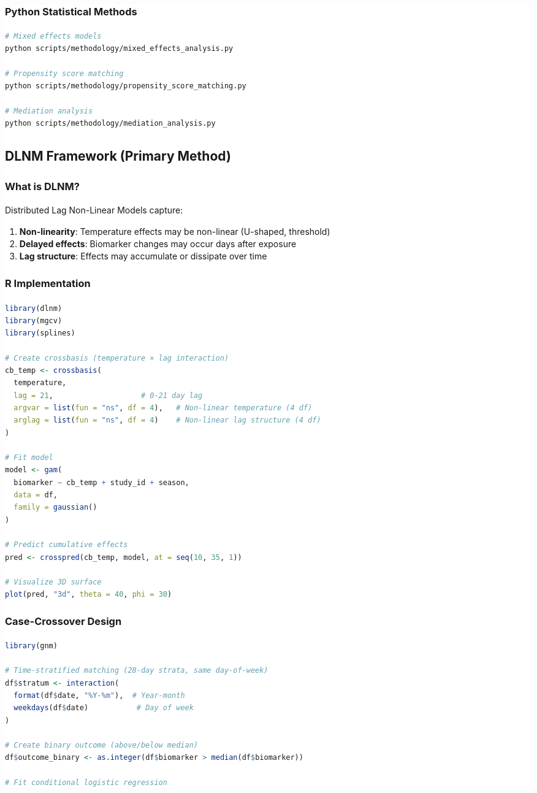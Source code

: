### Python Statistical Methods
```bash
# Mixed effects models
python scripts/methodology/mixed_effects_analysis.py

# Propensity score matching
python scripts/methodology/propensity_score_matching.py

# Mediation analysis
python scripts/methodology/mediation_analysis.py
```

## DLNM Framework (Primary Method)

### What is DLNM?
Distributed Lag Non-Linear Models capture:
1. **Non-linearity**: Temperature effects may be non-linear (U-shaped, threshold)
2. **Delayed effects**: Biomarker changes may occur days after exposure
3. **Lag structure**: Effects may accumulate or dissipate over time

### R Implementation
```r
library(dlnm)
library(mgcv)
library(splines)

# Create crossbasis (temperature × lag interaction)
cb_temp <- crossbasis(
  temperature,
  lag = 21,                    # 0-21 day lag
  argvar = list(fun = "ns", df = 4),   # Non-linear temperature (4 df)
  arglag = list(fun = "ns", df = 4)    # Non-linear lag structure (4 df)
)

# Fit model
model <- gam(
  biomarker ~ cb_temp + study_id + season,
  data = df,
  family = gaussian()
)

# Predict cumulative effects
pred <- crosspred(cb_temp, model, at = seq(10, 35, 1))

# Visualize 3D surface
plot(pred, "3d", theta = 40, phi = 30)
```

### Case-Crossover Design
```r
library(gnm)

# Time-stratified matching (28-day strata, same day-of-week)
df$stratum <- interaction(
  format(df$date, "%Y-%m"),  # Year-month
  weekdays(df$date)           # Day of week
)

# Create binary outcome (above/below median)
df$outcome_binary <- as.integer(df$biomarker > median(df$biomarker))

# Fit conditional logistic regression
```